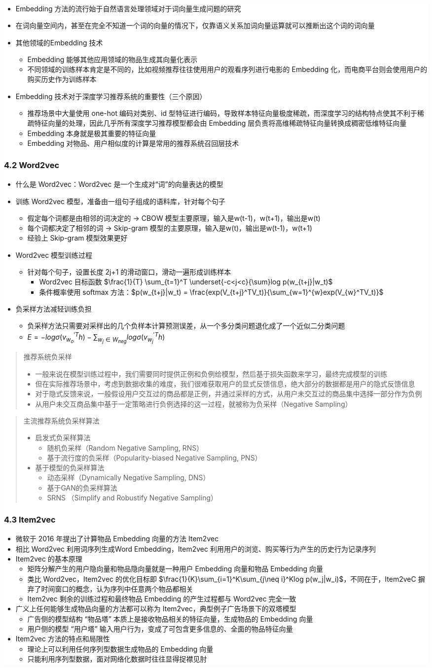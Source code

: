   - Embedding 方法的流行始于自然语言处理领域对于词向量生成问题的研究

  - 在词向量空间内，甚至在完全不知道一个词的向量的情况下，仅靠语义关系加词向量运算就可以推断出这个词的词向量

- 其他领域的Embedding 技术
  - Embedding 能够其他应用领域的物品生成其向量化表示
  - 不同领域的训练样本肯定是不同的，比如视频推荐往往使用用户的观看序列进行电影的 Embedding 化，而电商平台则会使用用户的购买历史作为训练样本

- Embedding 技术对于深度学习推荐系统的重要性（三个原因）
  - 推荐场景中大量使用 one-hot 编码对类别、id 型特征进行编码，导致样本特征向量极度稀疏，而深度学习的结构特点使其不利于稀疏特征向量的处理，因此几乎所有深度学习推荐模型都会由 Embedding 层负责将高维稀疏特征向量转换成稠密低维特征向量
  - Embedding 本身就是极其重要的特征向量
  - Embedding 对物品、用户相似度的计算是常用的推荐系统召回层技术

### 4.2 Word2vec

- 什么是 Word2vec：Word2vec 是一个生成对“词”的向量表达的模型

- 训练 Word2vec 模型，准备由一组句子组成的语料库，针对每个句子

  - 假定每个词都是由相邻的词决定的 $\rightarrow$ CBOW 模型主要原理，输入是w(t-1)，w(t+1)，输出是w(t)
  - 每个词都决定了相邻的词 $\rightarrow$ Skip-gram 模型的主要原理，输入是w(t)，输出是w(t-1)，w(t+1)

  * 经验上 Skip-gram 模型效果更好

- Word2vec 模型训练过程
  * 针对每个句子，设置长度 2j+1 的滑动窗口，滑动一遍形成训练样本
    * Word2vec 目标函数 $\frac{1}{T} \sum_{t=1}^T \underset{-c<j<c}{\sum}log p(w_{t+j}|w_t)$
    * 条件概率使用 softmax 方法：$p(w_{t+j}|w_t) = \frac{exp(V_{t+j}^TV_t)}{\sum_{w=1}^{w}exp(V_{w}^TV_t)}$

- 负采样方法减轻训练负担
  *  负采样方法只需要对采样出的几个负样本计算预测误差，从一个多分类问题退化成了一个近似二分类问题
  *  $E=-log\sigma({v^{'}_{w_o}}^Th)-\sum_{w_j\in W_{neg}}log\sigma({v^{'}_{w_j}}^Th)$ 

> 推荐系统负采样
>
> - 一般来说在模型训练过程中，我们需要同时提供正例和负例给模型，然后基于损失函数来学习，最终完成模型的训练
> - 但在实际推荐场景中，考虑到数据收集的难度，我们很难获取用户的显式反馈信息，绝大部分的数据都是用户的隐式反馈信息
> - 对于隐式反馈来说，一般假设用户交互过的商品都是正例，并通过采样的方式，从用户未交互过的商品集中选择一部分作为负例
> - 从用户未交互商品集中基于一定策略进行负例选择的这一过程，就被称为负采样（Negative Sampling）

> 主流推荐系统负采样算法
>
> - 启发式负采样算法
>   - 随机负采样（Random Negative Sampling, RNS）
>   - 基于流行度的负采样（Popularity-biased Negative Sampling, PNS）
> - 基于模型的负采样算法
>   - 动态采样（Dynamically Negative Sampling, DNS）
>   - 基于GAN的负采样算法
>   - SRNS （Simplify and Robustify Negative Sampling）

### 4.3 Item2vec

- 微软于 2016 年提出了计算物品 Embedding 向量的方法 Item2vec
- 相比 Word2vec 利用词序列生成Word Embedding，Item2vec 利用用户的浏览、购买等行为产生的历史行为记录序列
- Item2vec 的基本原理
  - 矩阵分解产生的用户隐向量和物品隐向量就是一种用户 Embedding 向量和物品 Embedding 向量
  - 类比 Word2vec，Item2vec 的优化目标即 $\frac{1}{K}\sum_{i=1}^K\sum_{j\neq i}^Klog p(w_j|w_i)$，不同在于，Item2veC 摒弃了时间窗口的概念，认为序列中任意两个物品都相关
  - Item2vec 剩余的训练过程和最终物品 Embedding 的产生过程都与 Word2vec 完全一致
- 广义上任何能够生成物品向量的方法都可以称为 Item2vec，典型例子广告场景下的双塔模型
  - 广告侧的模型结构 “物品塔” 本质上是接收物品相关的特征向量，生成物品的 Embedding 向量
  - 用户侧的模型 “用户塔” 输入用户行为，变成了可包含更多信息的、全面的物品特征向量
- Item2vec 方法的特点和局限性
  - 理论上可以利用任何序列型数据生成物品的 Embedding 向量
  - 只能利用序列型数据，面对网络化数据时往往显得捉襟见肘
